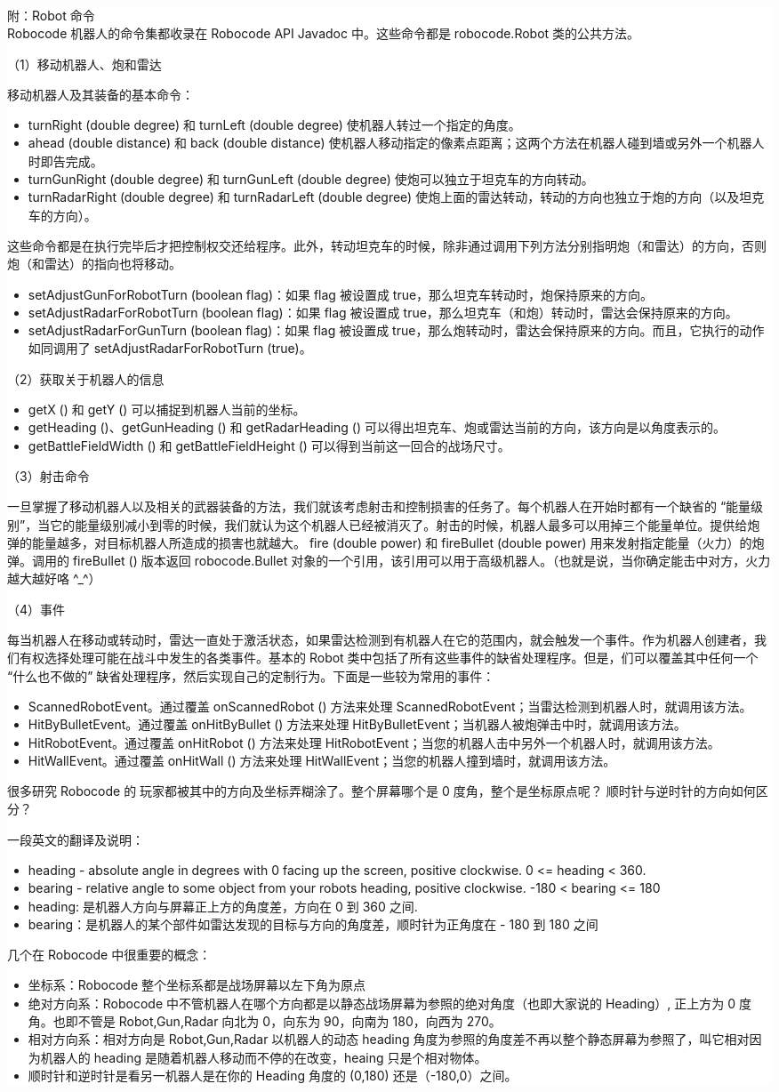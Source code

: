附：Robot 命令  
Robocode 机器人的命令集都收录在 Robocode API Javadoc 中。这些命令都是 robocode.Robot 类的公共方法。

（1）移动机器人、炮和雷达

移动机器人及其装备的基本命令：

-   turnRight (double degree) 和 turnLeft (double degree) 使机器人转过一个指定的角度。
-   ahead (double distance) 和 back (double distance) 使机器人移动指定的像素点距离；这两个方法在机器人碰到墙或另外一个机器人时即告完成。
-   turnGunRight (double degree) 和 turnGunLeft (double degree) 使炮可以独立于坦克车的方向转动。
-   turnRadarRight (double degree) 和 turnRadarLeft (double degree) 使炮上面的雷达转动，转动的方向也独立于炮的方向（以及坦克车的方向）。

这些命令都是在执行完毕后才把控制权交还给程序。此外，转动坦克车的时候，除非通过调用下列方法分别指明炮（和雷达）的方向，否则炮（和雷达）的指向也将移动。

-   setAdjustGunForRobotTurn (boolean flag)：如果 flag 被设置成 true，那么坦克车转动时，炮保持原来的方向。
-   setAdjustRadarForRobotTurn (boolean flag)：如果 flag 被设置成 true，那么坦克车（和炮）转动时，雷达会保持原来的方向。
-   setAdjustRadarForGunTurn (boolean flag)：如果 flag 被设置成 true，那么炮转动时，雷达会保持原来的方向。而且，它执行的动作如同调用了 setAdjustRadarForRobotTurn (true)。

（2）获取关于机器人的信息

-   getX () 和 getY () 可以捕捉到机器人当前的坐标。
-   getHeading ()、getGunHeading () 和 getRadarHeading () 可以得出坦克车、炮或雷达当前的方向，该方向是以角度表示的。
-   getBattleFieldWidth () 和 getBattleFieldHeight () 可以得到当前这一回合的战场尺寸。

（3）射击命令

一旦掌握了移动机器人以及相关的武器装备的方法，我们就该考虑射击和控制损害的任务了。每个机器人在开始时都有一个缺省的 “能量级别”，当它的能量级别减小到零的时候，我们就认为这个机器人已经被消灭了。射击的时候，机器人最多可以用掉三个能量单位。提供给炮弹的能量越多，对目标机器人所造成的损害也就越大。 fire (double power) 和 fireBullet (double power) 用来发射指定能量（火力）的炮弹。调用的 fireBullet () 版本返回 robocode.Bullet 对象的一个引用，该引用可以用于高级机器人。（也就是说，当你确定能击中对方，火力越大越好咯 ^\_^）

（4）事件

每当机器人在移动或转动时，雷达一直处于激活状态，如果雷达检测到有机器人在它的范围内，就会触发一个事件。作为机器人创建者，我们有权选择处理可能在战斗中发生的各类事件。基本的 Robot 类中包括了所有这些事件的缺省处理程序。但是，们可以覆盖其中任何一个 “什么也不做的” 缺省处理程序，然后实现自己的定制行为。下面是一些较为常用的事件：

-   ScannedRobotEvent。通过覆盖 onScannedRobot () 方法来处理 ScannedRobotEvent；当雷达检测到机器人时，就调用该方法。
-   HitByBulletEvent。通过覆盖 onHitByBullet () 方法来处理 HitByBulletEvent；当机器人被炮弹击中时，就调用该方法。
-   HitRobotEvent。通过覆盖 onHitRobot () 方法来处理 HitRobotEvent；当您的机器人击中另外一个机器人时，就调用该方法。
-   HitWallEvent。通过覆盖 onHitWall () 方法来处理 HitWallEvent；当您的机器人撞到墙时，就调用该方法。

很多研究 Robocode 的 玩家都被其中的方向及坐标弄糊涂了。整个屏幕哪个是 0 度角，整个是坐标原点呢？ 顺时针与逆时针的方向如何区分？

一段英文的翻译及说明：

-   heading - absolute angle in degrees with 0 facing up the screen, positive clockwise. 0 &lt;= heading &lt; 360.
-   bearing - relative angle to some object from your robots heading, positive clockwise. -180 &lt; bearing &lt;= 180
-   heading: 是机器人方向与屏幕正上方的角度差，方向在 0 到 360 之间.
-   bearing：是机器人的某个部件如雷达发现的目标与方向的角度差，顺时针为正角度在 - 180 到 180 之间

几个在 Robocode 中很重要的概念：

-   坐标系：Robocode 整个坐标系都是战场屏幕以左下角为原点
-   绝对方向系：Robocode 中不管机器人在哪个方向都是以静态战场屏幕为参照的绝对角度（也即大家说的 Heading）, 正上方为 0 度角。也即不管是 Robot,Gun,Radar 向北为 0，向东为 90，向南为 180，向西为 270。
-   相对方向系：相对方向是 Robot,Gun,Radar 以机器人的动态 heading 角度为参照的角度差不再以整个静态屏幕为参照了，叫它相对因为机器人的 heading 是随着机器人移动而不停的在改变，heaing 只是个相对物体。
-   顺时针和逆时针是看另一机器人是在你的 Heading 角度的 (0,180) 还是（-180,0）之间。
